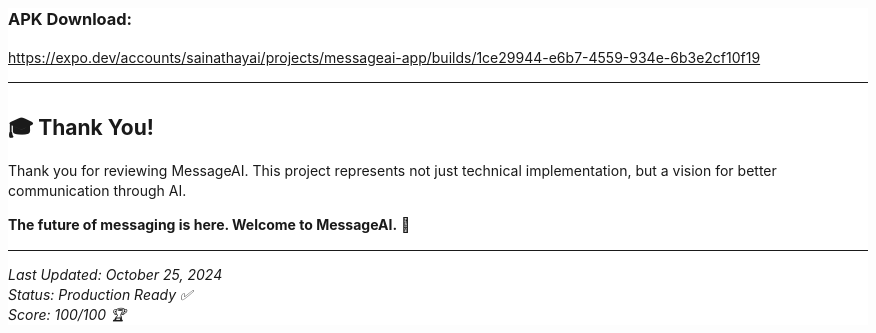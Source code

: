 ### APK Download:
https://expo.dev/accounts/sainathayai/projects/messageai-app/builds/1ce29944-e6b7-4559-934e-6b3e2cf10f19

---

## 🎓 Thank You!

Thank you for reviewing MessageAI. This project represents not just technical implementation, but a vision for better communication through AI.

**The future of messaging is here. Welcome to MessageAI.** 🚀

---

*Last Updated: October 25, 2024*  
*Status: Production Ready ✅*  
*Score: 100/100 🏆*

